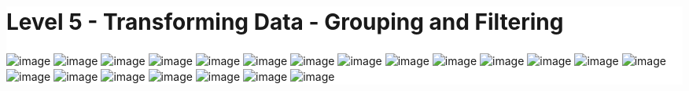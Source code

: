 # Level 5 - Transforming Data - Grouping and Filtering

<img width="1146" height="807" alt="image" src="https://github.com/user-attachments/assets/0208116f-a9ae-4576-bd44-d06296cae37f" />
<img width="1036" height="902" alt="image" src="https://github.com/user-attachments/assets/9ba5a0e9-908c-4288-b333-b5923ac36a0b" />
<img width="1060" height="1168" alt="image" src="https://github.com/user-attachments/assets/3bd7abce-b8e3-4c9d-b687-0cc7e35e1f08" />
<img width="1121" height="1040" alt="image" src="https://github.com/user-attachments/assets/50a5b200-cdc2-4d42-8f6e-8bccd046e950" />
<img width="1057" height="1017" alt="image" src="https://github.com/user-attachments/assets/f58bfd5b-8cea-4922-9ff4-0f9ceec4637c" />
<img width="1050" height="1197" alt="image" src="https://github.com/user-attachments/assets/a075d937-3a9d-4565-ae7a-b4a07b85f304" />
<img width="1063" height="962" alt="image" src="https://github.com/user-attachments/assets/5ee414f7-fc50-4155-b869-b92f4032ebef" />
<img width="1227" height="1042" alt="image" src="https://github.com/user-attachments/assets/793bfe5b-f166-4a58-bcc4-5e5ffbb71216" />
<img width="993" height="1106" alt="image" src="https://github.com/user-attachments/assets/f57711e2-5e8d-4425-add7-38c9d25889c7" />
<img width="1040" height="1376" alt="image" src="https://github.com/user-attachments/assets/56ee549b-0a12-413b-a1da-4abf0e9e61e6" />
<img width="1020" height="532" alt="image" src="https://github.com/user-attachments/assets/1f888d7b-cf81-446f-b307-bd7bdd227629" />
<img width="1092" height="802" alt="image" src="https://github.com/user-attachments/assets/5330646c-820c-481b-a356-259f190034aa" />
<img width="1111" height="1115" alt="image" src="https://github.com/user-attachments/assets/5d55b675-855d-4dad-bfca-8159d2405a13" />
<img width="1077" height="1175" alt="image" src="https://github.com/user-attachments/assets/e4b6b5a6-ccb6-4f9c-9ce7-9f525f852f90" />
<img width="1188" height="1413" alt="image" src="https://github.com/user-attachments/assets/bf57c228-6307-464d-96ca-6acc082cd180" />
<img width="1012" height="1267" alt="image" src="https://github.com/user-attachments/assets/3e815819-1ef4-496a-bef3-3d589b24cec9" />
<img width="1012" height="1267" alt="image" src="https://github.com/user-attachments/assets/cd09a301-1618-4d4a-8cae-34b3036864a5" />
<img width="1075" height="1212" alt="image" src="https://github.com/user-attachments/assets/c74af0a0-031e-4a10-81ef-3d9c5ed9499e" />
<img width="1177" height="1397" alt="image" src="https://github.com/user-attachments/assets/cb12356e-bff5-4959-9ed4-f5e06a2a2dfa" />
<img width="1032" height="1052" alt="image" src="https://github.com/user-attachments/assets/720cadfd-404a-4126-83bf-88c6e6a3d6bf" />
<img width="1045" height="1190" alt="image" src="https://github.com/user-attachments/assets/441ec23c-1399-476d-90c9-7796ebb58d19" />
